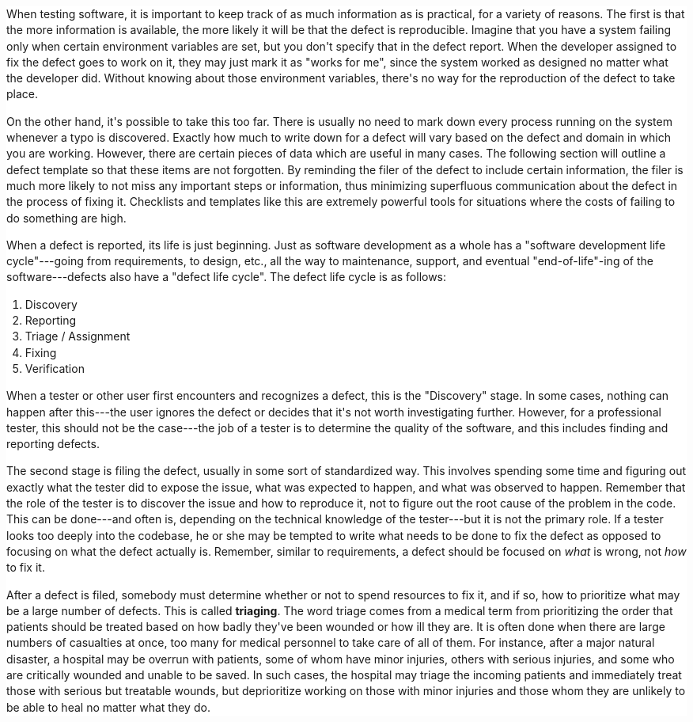 When testing software, it is important to keep track of as much information as is practical, for a variety of reasons.  The first is that the more information is available, the more likely it will be that the defect is reproducible.  Imagine that you have a system failing only when certain environment variables are set, but you don't specify that in the defect report.  When the developer assigned to fix the defect goes to work on it, they may just mark it as "works for me", since the system worked as designed no matter what the developer did.  Without knowing about those environment variables, there's no way for the reproduction of the defect to take place.

On the other hand, it's possible to take this too far.  There is usually no need to mark down every process running on the system whenever a typo is discovered.  Exactly how much to write down for a defect will vary based on the defect and domain in which you are working.  However, there are certain pieces of data which are useful in many cases.  The following section will outline a defect template so that these items are not forgotten.  By reminding the filer of the defect to include certain information, the filer is much more likely to not miss any important steps or information, thus minimizing superfluous communication about the defect in the process of fixing it.  Checklists and templates like this are extremely powerful tools for situations where the costs of failing to do something are high.

When a defect is reported, its life is just beginning.  Just as software development as a whole has a "software development life cycle"---going from requirements, to design, etc., all the way to maintenance, support, and eventual "end-of-life"-ing of the software---defects also have a "defect life cycle".  The defect life cycle is as follows:

1. Discovery
2. Reporting
3. Triage / Assignment
4. Fixing
5. Verification

When a tester or other user first encounters and recognizes a defect, this is the "Discovery" stage.  In some cases, nothing can happen after this---the user ignores the defect or decides that it's not worth investigating further.  However, for a professional tester, this should not be the case---the job of a tester is to determine the quality of the software, and this includes finding and reporting defects.

The second stage is filing the defect, usually in some sort of standardized way.  This involves spending some time and figuring out exactly what the tester did to expose the issue, what was expected to happen, and what was observed to happen.  Remember that the role of the tester is to discover the issue and how to reproduce it, not to figure out the root cause of the problem in the code.  This can be done---and often is, depending on the technical knowledge of the tester---but it is not the primary role.  If a tester looks too deeply into the codebase, he or she may be tempted to write what needs to be done to fix the defect as opposed to focusing on what the defect actually is.  Remember, similar to requirements, a defect should be focused on _what_ is wrong, not _how_ to fix it.

After a defect is filed, somebody must determine whether or not to spend resources to fix it, and if so, how to prioritize what may be a large number of defects.  This is called __triaging__.  The word triage comes from a medical term from prioritizing the order that patients should be treated based on how badly they've been wounded or how ill they are.  It is often done when there are large numbers of casualties at once, too many for medical personnel to take care of all of them.  For instance, after a major natural disaster, a hospital may be overrun with patients, some of whom have minor injuries, others with serious injuries, and some who are critically wounded and unable to be saved.  In such cases, the hospital may triage the incoming patients and immediately treat those with serious but treatable wounds, but deprioritize working on those with minor injuries and those whom they are unlikely to be able to heal no matter what they do.
